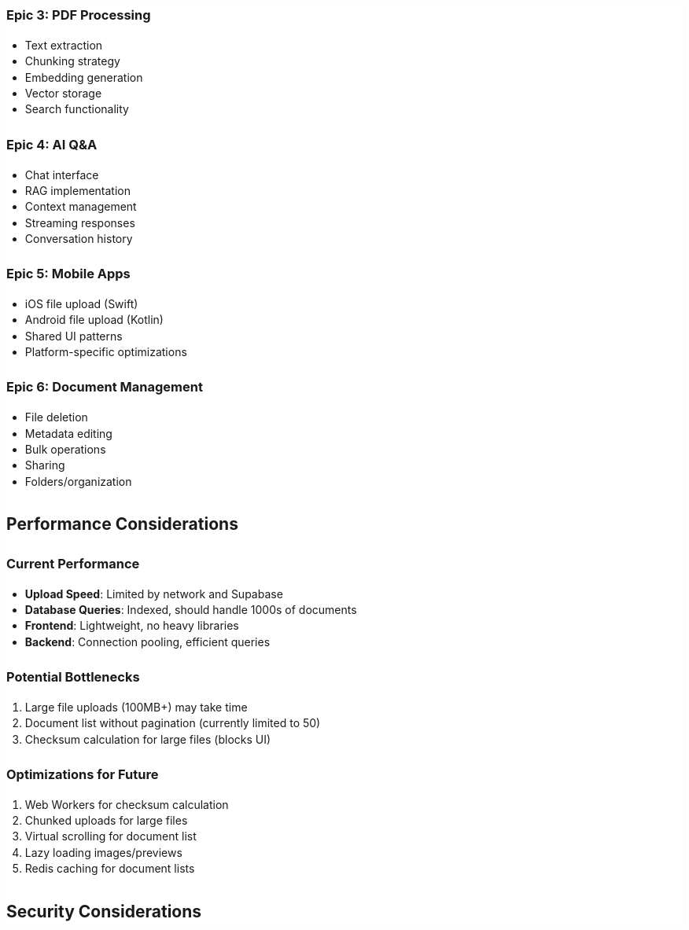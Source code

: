 ### Epic 3: PDF Processing
- Text extraction
- Chunking strategy
- Embedding generation
- Vector storage
- Search functionality

### Epic 4: AI Q&A
- Chat interface
- RAG implementation
- Context management
- Streaming responses
- Conversation history

### Epic 5: Mobile Apps
- iOS file upload (Swift)
- Android file upload (Kotlin)
- Shared UI patterns
- Platform-specific optimizations

### Epic 6: Document Management
- File deletion
- Metadata editing
- Bulk operations
- Sharing
- Folders/organization

## Performance Considerations

### Current Performance
- **Upload Speed**: Limited by network and Supabase
- **Database Queries**: Indexed, should handle 1000s of documents
- **Frontend**: Lightweight, no heavy libraries
- **Backend**: Connection pooling, efficient queries

### Potential Bottlenecks
1. Large file uploads (100MB+) may take time
2. Document list without pagination (currently limited to 50)
3. Checksum calculation for large files (blocks UI)

### Optimizations for Future
1. Web Workers for checksum calculation
2. Chunked uploads for large files
3. Virtual scrolling for document list
4. Lazy loading images/previews
5. Redis caching for document lists

## Security Considerations
